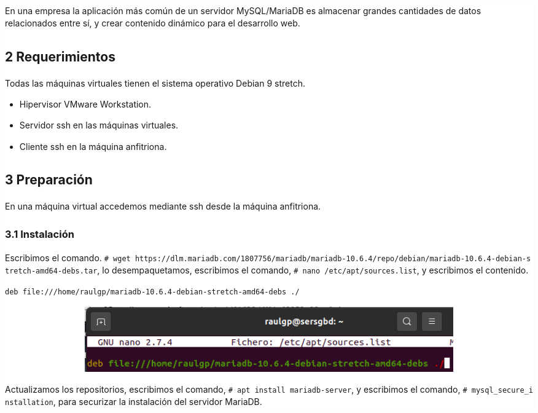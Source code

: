 En una empresa la aplicación más común de un servidor MySQL/MariaDB es almacenar grandes cantidades de datos relacionados entre sı́, y crear contenido dinámico para el desarrollo web.

## 2  Requerimientos

Todas las máquinas virtuales tienen el sistema operativo Debian 9 stretch.

- Hipervisor VMware Workstation.

- Servidor ssh en las máquinas virtuales.

- Cliente ssh en la máquina anfitriona.

## 3  Preparación

En una máquina virtual accedemos mediante ssh desde la máquina anfitriona.

### 3.1  Instalación

Escribimos el comando. `# wget https://dlm.mariadb.com/1807756/mariadb/mariadb-10.6.4/repo/debian/mariadb-10.6.4-debian-stretch-amd64-debs.tar`, lo desempaquetamos, escribimos el comando, `# nano /etc/apt/sources.list`, y escribimos el contenido.

	deb file:///home/raulgp/mariadb-10.6.4-debian-stretch-amd64-debs ./

<div align="center">
	<img src="imagenes/Instalacion/Captura.png" width="600px">
</div>

Actualizamos los repositorios, escribimos el comando, `# apt install mariadb-server`, y escribimos el comando, `# mysql_secure_installation`, para securizar la instalación del servidor MariaDB.

<div align="center">